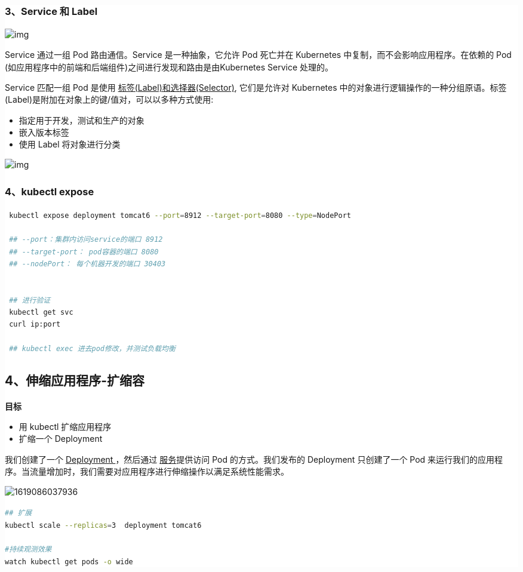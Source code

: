 ### 3、Service 和 Label

![img](/resources/995c62cb242944b8b6933bc3c88b0479.svg)

Service 通过一组 Pod 路由通信。Service 是一种抽象，它允许 Pod 死亡并在 Kubernetes 中复制，而不会影响应用程序。在依赖的 Pod (如应用程序中的前端和后端组件)之间进行发现和路由是由Kubernetes Service 处理的。

Service 匹配一组 Pod 是使用 [标签(Label)和选择器(Selector)](https://kubernetes.io/zh/docs/concepts/overview/working-with-objects/labels), 它们是允许对 Kubernetes 中的对象进行逻辑操作的一种分组原语。标签(Label)是附加在对象上的键/值对，可以以多种方式使用:

- 指定用于开发，测试和生产的对象
- 嵌入版本标签
- 使用 Label 将对象进行分类

![img](/resources/931d5c749a3d4f0f96c24272e792a525.svg)

### 4、kubectl expose

```sh
 kubectl expose deployment tomcat6 --port=8912 --target-port=8080 --type=NodePort
 
 ## --port：集群内访问service的端口 8912
 ## --target-port： pod容器的端口 8080
 ## --nodePort： 每个机器开发的端口 30403
 
 
 ## 进行验证
 kubectl get svc 
 curl ip:port
 
 ## kubectl exec 进去pod修改，并测试负载均衡
```

## 4、伸缩应用程序-扩缩容

**目标**

- 用 kubectl 扩缩应用程序
- 扩缩一个 Deployment

我们创建了一个 [Deployment ](https://kubernetes.io/docs/concepts/workloads/controllers/deployment/)，然后通过 [服务](https://kubernetes.io/docs/concepts/services-networking/service/)提供访问 Pod 的方式。我们发布的 Deployment 只创建了一个 Pod 来运行我们的应用程序。当流量增加时，我们需要对应用程序进行伸缩操作以满足系统性能需求。

![1619086037936](/resources/09f219be74744aa8a4dfd0e81e9cf650.png)

```sh
## 扩展
kubectl scale --replicas=3  deployment tomcat6

#持续观测效果
watch kubectl get pods -o wide
```
